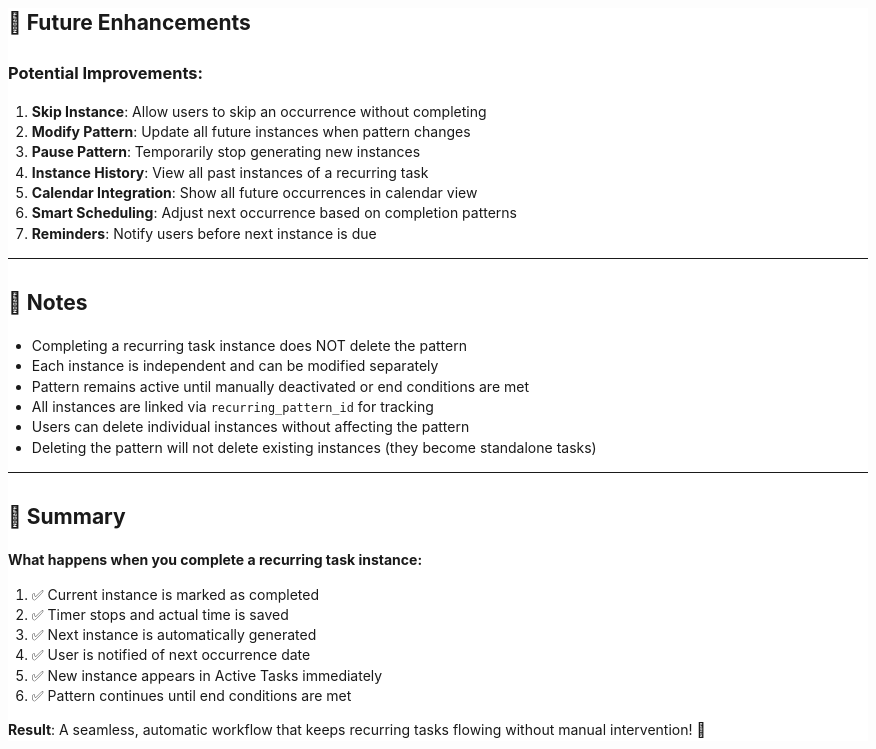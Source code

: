 ## 🚀 Future Enhancements

### Potential Improvements:
1. **Skip Instance**: Allow users to skip an occurrence without completing
2. **Modify Pattern**: Update all future instances when pattern changes
3. **Pause Pattern**: Temporarily stop generating new instances
4. **Instance History**: View all past instances of a recurring task
5. **Calendar Integration**: Show all future occurrences in calendar view
6. **Smart Scheduling**: Adjust next occurrence based on completion patterns
7. **Reminders**: Notify users before next instance is due

---

## 📝 Notes

- Completing a recurring task instance does NOT delete the pattern
- Each instance is independent and can be modified separately
- Pattern remains active until manually deactivated or end conditions are met
- All instances are linked via `recurring_pattern_id` for tracking
- Users can delete individual instances without affecting the pattern
- Deleting the pattern will not delete existing instances (they become standalone tasks)

---

## 🎉 Summary

**What happens when you complete a recurring task instance:**

1. ✅ Current instance is marked as completed
2. ✅ Timer stops and actual time is saved
3. ✅ Next instance is automatically generated
4. ✅ User is notified of next occurrence date
5. ✅ New instance appears in Active Tasks immediately
6. ✅ Pattern continues until end conditions are met

**Result**: A seamless, automatic workflow that keeps recurring tasks flowing without manual intervention! 🚀




